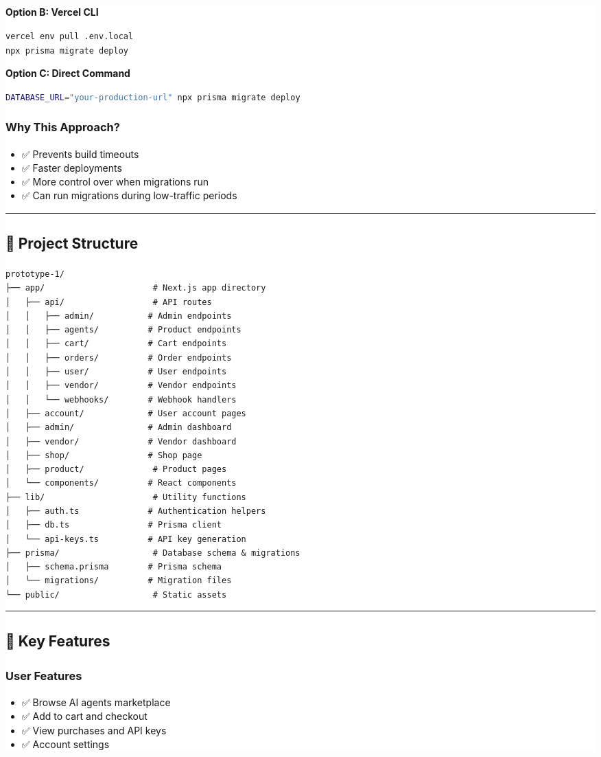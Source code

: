    **Option B: Vercel CLI**
   ```bash
   vercel env pull .env.local
   npx prisma migrate deploy
   ```

   **Option C: Direct Command**
   ```bash
   DATABASE_URL="your-production-url" npx prisma migrate deploy
   ```

### Why This Approach?
- ✅ Prevents build timeouts
- ✅ Faster deployments
- ✅ More control over when migrations run
- ✅ Can run migrations during low-traffic periods

---

## 📁 Project Structure

```
prototype-1/
├── app/                      # Next.js app directory
│   ├── api/                  # API routes
│   │   ├── admin/           # Admin endpoints
│   │   ├── agents/          # Product endpoints
│   │   ├── cart/            # Cart endpoints
│   │   ├── orders/          # Order endpoints
│   │   ├── user/            # User endpoints
│   │   ├── vendor/          # Vendor endpoints
│   │   └── webhooks/        # Webhook handlers
│   ├── account/             # User account pages
│   ├── admin/               # Admin dashboard
│   ├── vendor/              # Vendor dashboard
│   ├── shop/                # Shop page
│   ├── product/              # Product pages
│   └── components/          # React components
├── lib/                      # Utility functions
│   ├── auth.ts              # Authentication helpers
│   ├── db.ts                # Prisma client
│   └── api-keys.ts          # API key generation
├── prisma/                   # Database schema & migrations
│   ├── schema.prisma        # Prisma schema
│   └── migrations/          # Migration files
└── public/                   # Static assets
```

---

## 🔑 Key Features

### User Features
- ✅ Browse AI agents marketplace
- ✅ Add to cart and checkout
- ✅ View purchases and API keys
- ✅ Account settings
